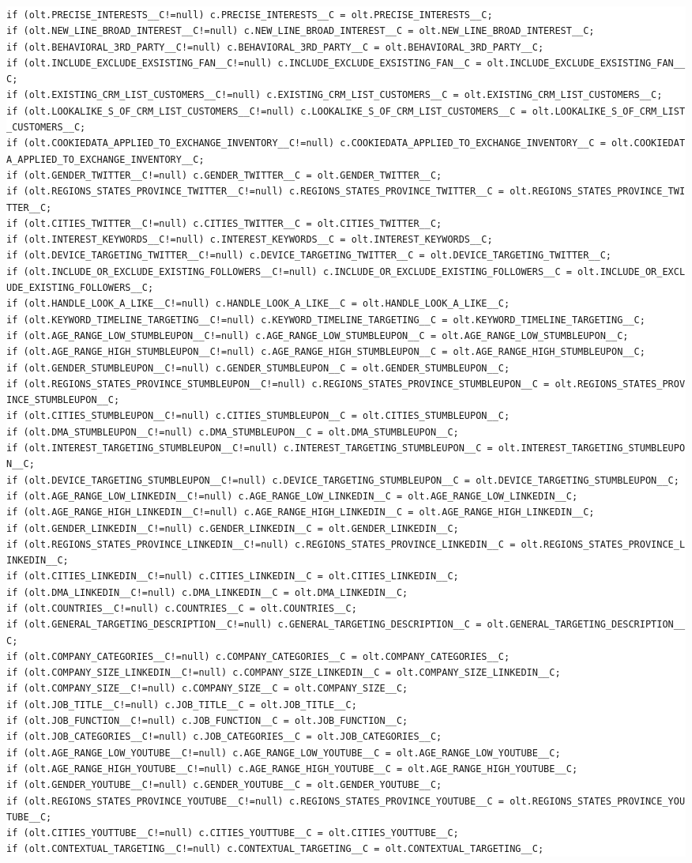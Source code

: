     if (olt.PRECISE_INTERESTS__C!=null) c.PRECISE_INTERESTS__C = olt.PRECISE_INTERESTS__C;
    if (olt.NEW_LINE_BROAD_INTEREST__C!=null) c.NEW_LINE_BROAD_INTEREST__C = olt.NEW_LINE_BROAD_INTEREST__C;
    if (olt.BEHAVIORAL_3RD_PARTY__C!=null) c.BEHAVIORAL_3RD_PARTY__C = olt.BEHAVIORAL_3RD_PARTY__C;
    if (olt.INCLUDE_EXCLUDE_EXSISTING_FAN__C!=null) c.INCLUDE_EXCLUDE_EXSISTING_FAN__C = olt.INCLUDE_EXCLUDE_EXSISTING_FAN__C;
    if (olt.EXISTING_CRM_LIST_CUSTOMERS__C!=null) c.EXISTING_CRM_LIST_CUSTOMERS__C = olt.EXISTING_CRM_LIST_CUSTOMERS__C;
    if (olt.LOOKALIKE_S_OF_CRM_LIST_CUSTOMERS__C!=null) c.LOOKALIKE_S_OF_CRM_LIST_CUSTOMERS__C = olt.LOOKALIKE_S_OF_CRM_LIST_CUSTOMERS__C;
    if (olt.COOKIEDATA_APPLIED_TO_EXCHANGE_INVENTORY__C!=null) c.COOKIEDATA_APPLIED_TO_EXCHANGE_INVENTORY__C = olt.COOKIEDATA_APPLIED_TO_EXCHANGE_INVENTORY__C;
    if (olt.GENDER_TWITTER__C!=null) c.GENDER_TWITTER__C = olt.GENDER_TWITTER__C;
    if (olt.REGIONS_STATES_PROVINCE_TWITTER__C!=null) c.REGIONS_STATES_PROVINCE_TWITTER__C = olt.REGIONS_STATES_PROVINCE_TWITTER__C;
    if (olt.CITIES_TWITTER__C!=null) c.CITIES_TWITTER__C = olt.CITIES_TWITTER__C;
    if (olt.INTEREST_KEYWORDS__C!=null) c.INTEREST_KEYWORDS__C = olt.INTEREST_KEYWORDS__C;
    if (olt.DEVICE_TARGETING_TWITTER__C!=null) c.DEVICE_TARGETING_TWITTER__C = olt.DEVICE_TARGETING_TWITTER__C;
    if (olt.INCLUDE_OR_EXCLUDE_EXISTING_FOLLOWERS__C!=null) c.INCLUDE_OR_EXCLUDE_EXISTING_FOLLOWERS__C = olt.INCLUDE_OR_EXCLUDE_EXISTING_FOLLOWERS__C;
    if (olt.HANDLE_LOOK_A_LIKE__C!=null) c.HANDLE_LOOK_A_LIKE__C = olt.HANDLE_LOOK_A_LIKE__C;
    if (olt.KEYWORD_TIMELINE_TARGETING__C!=null) c.KEYWORD_TIMELINE_TARGETING__C = olt.KEYWORD_TIMELINE_TARGETING__C;
    if (olt.AGE_RANGE_LOW_STUMBLEUPON__C!=null) c.AGE_RANGE_LOW_STUMBLEUPON__C = olt.AGE_RANGE_LOW_STUMBLEUPON__C;
    if (olt.AGE_RANGE_HIGH_STUMBLEUPON__C!=null) c.AGE_RANGE_HIGH_STUMBLEUPON__C = olt.AGE_RANGE_HIGH_STUMBLEUPON__C;
    if (olt.GENDER_STUMBLEUPON__C!=null) c.GENDER_STUMBLEUPON__C = olt.GENDER_STUMBLEUPON__C;
    if (olt.REGIONS_STATES_PROVINCE_STUMBLEUPON__C!=null) c.REGIONS_STATES_PROVINCE_STUMBLEUPON__C = olt.REGIONS_STATES_PROVINCE_STUMBLEUPON__C;
    if (olt.CITIES_STUMBLEUPON__C!=null) c.CITIES_STUMBLEUPON__C = olt.CITIES_STUMBLEUPON__C;
    if (olt.DMA_STUMBLEUPON__C!=null) c.DMA_STUMBLEUPON__C = olt.DMA_STUMBLEUPON__C;
    if (olt.INTEREST_TARGETING_STUMBLEUPON__C!=null) c.INTEREST_TARGETING_STUMBLEUPON__C = olt.INTEREST_TARGETING_STUMBLEUPON__C;
    if (olt.DEVICE_TARGETING_STUMBLEUPON__C!=null) c.DEVICE_TARGETING_STUMBLEUPON__C = olt.DEVICE_TARGETING_STUMBLEUPON__C;
    if (olt.AGE_RANGE_LOW_LINKEDIN__C!=null) c.AGE_RANGE_LOW_LINKEDIN__C = olt.AGE_RANGE_LOW_LINKEDIN__C;
    if (olt.AGE_RANGE_HIGH_LINKEDIN__C!=null) c.AGE_RANGE_HIGH_LINKEDIN__C = olt.AGE_RANGE_HIGH_LINKEDIN__C;
    if (olt.GENDER_LINKEDIN__C!=null) c.GENDER_LINKEDIN__C = olt.GENDER_LINKEDIN__C;
    if (olt.REGIONS_STATES_PROVINCE_LINKEDIN__C!=null) c.REGIONS_STATES_PROVINCE_LINKEDIN__C = olt.REGIONS_STATES_PROVINCE_LINKEDIN__C;
    if (olt.CITIES_LINKEDIN__C!=null) c.CITIES_LINKEDIN__C = olt.CITIES_LINKEDIN__C;
    if (olt.DMA_LINKEDIN__C!=null) c.DMA_LINKEDIN__C = olt.DMA_LINKEDIN__C;
    if (olt.COUNTRIES__C!=null) c.COUNTRIES__C = olt.COUNTRIES__C;
    if (olt.GENERAL_TARGETING_DESCRIPTION__C!=null) c.GENERAL_TARGETING_DESCRIPTION__C = olt.GENERAL_TARGETING_DESCRIPTION__C;
    if (olt.COMPANY_CATEGORIES__C!=null) c.COMPANY_CATEGORIES__C = olt.COMPANY_CATEGORIES__C;
    if (olt.COMPANY_SIZE_LINKEDIN__C!=null) c.COMPANY_SIZE_LINKEDIN__C = olt.COMPANY_SIZE_LINKEDIN__C;
    if (olt.COMPANY_SIZE__C!=null) c.COMPANY_SIZE__C = olt.COMPANY_SIZE__C;
    if (olt.JOB_TITLE__C!=null) c.JOB_TITLE__C = olt.JOB_TITLE__C;
    if (olt.JOB_FUNCTION__C!=null) c.JOB_FUNCTION__C = olt.JOB_FUNCTION__C;
    if (olt.JOB_CATEGORIES__C!=null) c.JOB_CATEGORIES__C = olt.JOB_CATEGORIES__C;
    if (olt.AGE_RANGE_LOW_YOUTUBE__C!=null) c.AGE_RANGE_LOW_YOUTUBE__C = olt.AGE_RANGE_LOW_YOUTUBE__C;
    if (olt.AGE_RANGE_HIGH_YOUTUBE__C!=null) c.AGE_RANGE_HIGH_YOUTUBE__C = olt.AGE_RANGE_HIGH_YOUTUBE__C;
    if (olt.GENDER_YOUTUBE__C!=null) c.GENDER_YOUTUBE__C = olt.GENDER_YOUTUBE__C;
    if (olt.REGIONS_STATES_PROVINCE_YOUTUBE__C!=null) c.REGIONS_STATES_PROVINCE_YOUTUBE__C = olt.REGIONS_STATES_PROVINCE_YOUTUBE__C;
    if (olt.CITIES_YOUTTUBE__C!=null) c.CITIES_YOUTTUBE__C = olt.CITIES_YOUTTUBE__C;
    if (olt.CONTEXTUAL_TARGETING__C!=null) c.CONTEXTUAL_TARGETING__C = olt.CONTEXTUAL_TARGETING__C;